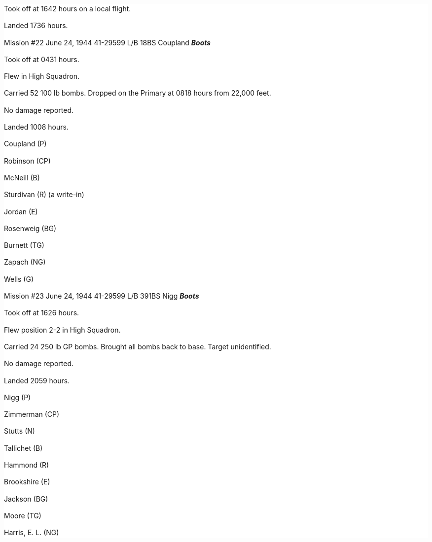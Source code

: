 Took off at 1642 hours on a local flight.

Landed 1736 hours.

Mission #22 June 24, 1944 41-29599 L/B 18BS Coupland ***Boots***

Took off at 0431 hours.

Flew in High Squadron.

Carried 52 100 lb bombs. Dropped on the Primary at 0818
hours from 22,000 feet.

No damage reported.

Landed 1008 hours.

Coupland (P)

Robinson (CP)

McNeill (B)

Sturdivan (R) (a write-in)

Jordan (E)

Rosenweig (BG)

Burnett (TG)

Zapach (NG)

Wells (G)

Mission #23 June 24, 1944 41-29599 L/B 391BS Nigg ***Boots***

Took off at 1626 hours.

Flew position 2-2 in High Squadron.

Carried 24 250 lb GP bombs. Brought all bombs back to base.
Target unidentified.

No damage reported.

Landed 2059 hours.

Nigg (P)

Zimmerman (CP)

Stutts (N)

Tallichet (B)

Hammond (R)

Brookshire (E)

Jackson (BG)

Moore (TG)

Harris, E. L. (NG)
